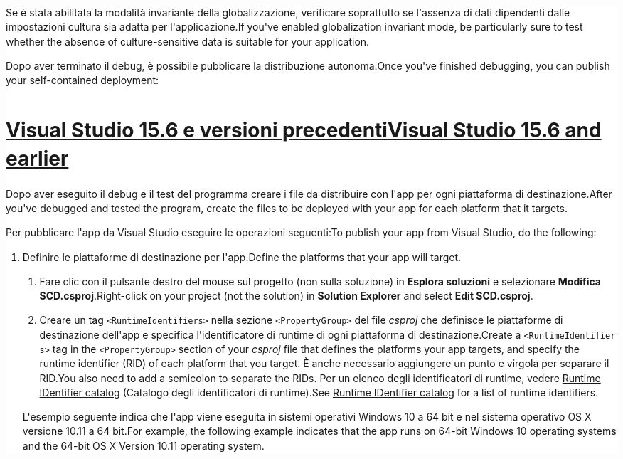    <span data-ttu-id="a4e41-183">Se è stata abilitata la modalità invariante della globalizzazione, verificare soprattutto se l'assenza di dati dipendenti dalle impostazioni cultura sia adatta per l'applicazione.</span><span class="sxs-lookup"><span data-stu-id="a4e41-183">If you've enabled globalization invariant mode, be particularly sure to test whether the absence of culture-sensitive data is suitable for your application.</span></span>

<span data-ttu-id="a4e41-184">Dopo aver terminato il debug, è possibile pubblicare la distribuzione autonoma:</span><span class="sxs-lookup"><span data-stu-id="a4e41-184">Once you've finished debugging, you can publish your self-contained deployment:</span></span>



# <a name="visual-studio-156-and-earliertabvs156"></a>[<span data-ttu-id="a4e41-185">Visual Studio 15.6 e versioni precedenti</span><span class="sxs-lookup"><span data-stu-id="a4e41-185">Visual Studio 15.6 and earlier</span></span>](#tab/vs156)

<span data-ttu-id="a4e41-186">Dopo aver eseguito il debug e il test del programma creare i file da distribuire con l'app per ogni piattaforma di destinazione.</span><span class="sxs-lookup"><span data-stu-id="a4e41-186">After you've debugged and tested the program, create the files to be deployed with your app for each platform that it targets.</span></span>

<span data-ttu-id="a4e41-187">Per pubblicare l'app da Visual Studio eseguire le operazioni seguenti:</span><span class="sxs-lookup"><span data-stu-id="a4e41-187">To publish your app from Visual Studio, do the following:</span></span>

1. <span data-ttu-id="a4e41-188">Definire le piattaforme di destinazione per l'app.</span><span class="sxs-lookup"><span data-stu-id="a4e41-188">Define the platforms that your app will target.</span></span>

   1. <span data-ttu-id="a4e41-189">Fare clic con il pulsante destro del mouse sul progetto (non sulla soluzione) in **Esplora soluzioni** e selezionare **Modifica SCD.csproj**.</span><span class="sxs-lookup"><span data-stu-id="a4e41-189">Right-click on your project (not the solution) in **Solution Explorer** and select **Edit SCD.csproj**.</span></span>

   1. <span data-ttu-id="a4e41-190">Creare un tag `<RuntimeIdentifiers>` nella sezione `<PropertyGroup>` del file *csproj* che definisce le piattaforme di destinazione dell'app e specifica l'identificatore di runtime di ogni piattaforma di destinazione.</span><span class="sxs-lookup"><span data-stu-id="a4e41-190">Create a `<RuntimeIdentifiers>` tag in the `<PropertyGroup>` section of your *csproj* file that defines the platforms your app targets, and specify the runtime identifier (RID) of each platform that you target.</span></span> <span data-ttu-id="a4e41-191">È anche necessario aggiungere un punto e virgola per separare il RID.</span><span class="sxs-lookup"><span data-stu-id="a4e41-191">You also need to add a semicolon to separate the RIDs.</span></span> <span data-ttu-id="a4e41-192">Per un elenco degli identificatori di runtime, vedere [Runtime IDentifier catalog](../rid-catalog.md) (Catalogo degli identificatori di runtime).</span><span class="sxs-lookup"><span data-stu-id="a4e41-192">See [Runtime IDentifier catalog](../rid-catalog.md) for a list of runtime identifiers.</span></span>

   <span data-ttu-id="a4e41-193">L'esempio seguente indica che l'app viene eseguita in sistemi operativi Windows 10 a 64 bit e nel sistema operativo OS X versione 10.11 a 64 bit.</span><span class="sxs-lookup"><span data-stu-id="a4e41-193">For example, the following example indicates that the app runs on 64-bit Windows 10 operating systems and the 64-bit OS X Version 10.11 operating system.</span></span>
